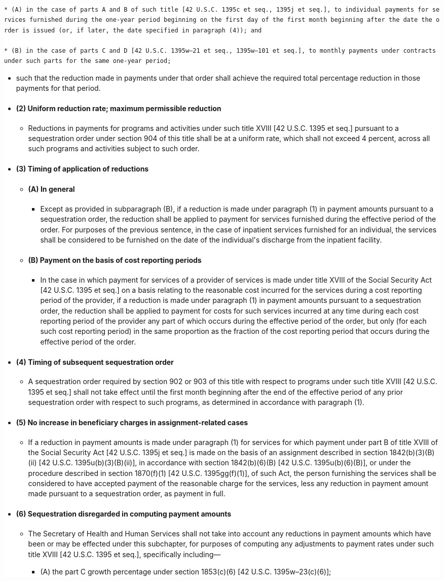     * (A) in the case of parts A and B of such title [42 U.S.C. 1395c et seq., 1395j et seq.], to individual payments for services furnished during the one-year period beginning on the first day of the first month beginning after the date the order is issued (or, if later, the date specified in paragraph (4)); and

    * (B) in the case of parts C and D [42 U.S.C. 1395w–21 et seq., 1395w–101 et seq.], to monthly payments under contracts under such parts for the same one-year period;


* such that the reduction made in payments under that order shall achieve the required total percentage reduction in those payments for that period.

* #### (2) Uniform reduction rate; maximum permissible reduction
  * Reductions in payments for programs and activities under such title XVIII [42 U.S.C. 1395 et seq.] pursuant to a sequestration order under section 904 of this title shall be at a uniform rate, which shall not exceed 4 percent, across all such programs and activities subject to such order.

* #### (3) Timing of application of reductions
  * #### (A) In general
    * Except as provided in subparagraph (B), if a reduction is made under paragraph (1) in payment amounts pursuant to a sequestration order, the reduction shall be applied to payment for services furnished during the effective period of the order. For purposes of the previous sentence, in the case of inpatient services furnished for an individual, the services shall be considered to be furnished on the date of the individual's discharge from the inpatient facility.

  * #### (B) Payment on the basis of cost reporting periods
    * In the case in which payment for services of a provider of services is made under title XVIII of the Social Security Act [42 U.S.C. 1395 et seq.] on a basis relating to the reasonable cost incurred for the services during a cost reporting period of the provider, if a reduction is made under paragraph (1) in payment amounts pursuant to a sequestration order, the reduction shall be applied to payment for costs for such services incurred at any time during each cost reporting period of the provider any part of which occurs during the effective period of the order, but only (for each such cost reporting period) in the same proportion as the fraction of the cost reporting period that occurs during the effective period of the order.

* #### (4) Timing of subsequent sequestration order
  * A sequestration order required by section 902 or 903 of this title with respect to programs under such title XVIII [42 U.S.C. 1395 et seq.] shall not take effect until the first month beginning after the end of the effective period of any prior sequestration order with respect to such programs, as determined in accordance with paragraph (1).

* #### (5) No increase in beneficiary charges in assignment-related cases
  * If a reduction in payment amounts is made under paragraph (1) for services for which payment under part B of title XVIII of the Social Security Act [42 U.S.C. 1395j et seq.] is made on the basis of an assignment described in section 1842(b)(3)(B)(ii) [42 U.S.C. 1395u(b)(3)(B)(ii)], in accordance with section 1842(b)(6)(B) [42 U.S.C. 1395u(b)(6)(B)], or under the procedure described in section 1870(f)(1) [42 U.S.C. 1395gg(f)(1)], of such Act, the person furnishing the services shall be considered to have accepted payment of the reasonable charge for the services, less any reduction in payment amount made pursuant to a sequestration order, as payment in full.

* #### (6) Sequestration disregarded in computing payment amounts
  * The Secretary of Health and Human Services shall not take into account any reductions in payment amounts which have been or may be effected under this subchapter, for purposes of computing any adjustments to payment rates under such title XVIII [42 U.S.C. 1395 et seq.], specifically including—

    * (A) the part C growth percentage under section 1853(c)(6) [42 U.S.C. 1395w–23(c)(6)];

